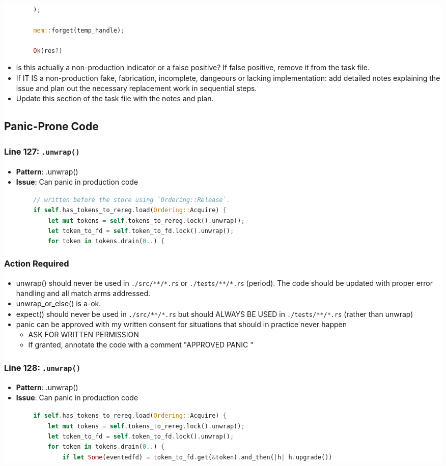 ```rust
        );

        mem::forget(temp_handle);

        Ok(res?)
```

- is this actually a non-production indicator or a false positive? If false positive, remove it from the task file.
- If IT IS a non-production fake, fabrication, incomplete, dangeours or lacking implementation: add detailed notes explaining the issue and plan out the necessary replacement work in sequential steps. 
- Update this section of the task file with the notes and plan.

## Panic-Prone Code


### Line 127: `.unwrap()`

- **Pattern**: .unwrap()
- **Issue**: Can panic in production code

```rust
        // written before the store using `Ordering::Release`.
        if self.has_tokens_to_rereg.load(Ordering::Acquire) {
            let mut tokens = self.tokens_to_rereg.lock().unwrap();
            let token_to_fd = self.token_to_fd.lock().unwrap();
            for token in tokens.drain(0..) {
```

### Action Required

- unwrap() should never be used in `./src/**/*.rs` or `./tests/**/*.rs` (period). The code should be updated with proper error handling and all match arms addressed.
- unwrap_or_else() is a-ok. 
- expect() should never be used in `./src/**/*.rs` but should ALWAYS BE USED in `./tests/**/*.rs` (rather than unwrap)
- panic can be approved with my written consent for situations that should in practice never happen  
  - ASK FOR WRITTEN PERMISSION
  - If granted, annotate the code with a comment "APPROVED PANIC "


### Line 128: `.unwrap()`

- **Pattern**: .unwrap()
- **Issue**: Can panic in production code

```rust
        if self.has_tokens_to_rereg.load(Ordering::Acquire) {
            let mut tokens = self.tokens_to_rereg.lock().unwrap();
            let token_to_fd = self.token_to_fd.lock().unwrap();
            for token in tokens.drain(0..) {
                if let Some(eventedfd) = token_to_fd.get(&token).and_then(|h| h.upgrade())
```
